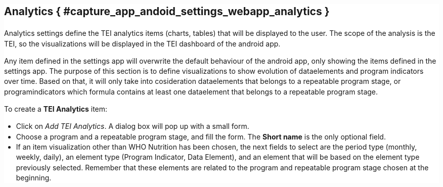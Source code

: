 

## Analytics { #capture_app_andoid_settings_webapp_analytics }

Analytics settings define the TEI analytics items (charts, tables) that will be displayed to the user. The scope of the analysis is the TEI, so the visualizations will be displayed in the TEI dashboard of the android app.

Any item defined in the settings app will overwrite the default behaviour of the android app, only showing the items defined in the settings app. The purpose of this section is to define visualizations to show evolution of dataelements and program indicators over time. Based on that, it will only take into cosideration dataelements that belongs to a repeatable program stage, or programindicators which formula contains at least one dataelement that belongs to a repeatable program stage.

To create a **TEI Analytics** item:

- Click on *Add TEI Analytics*. A dialog box will pop up with a small form.
- Choose a program and a repeatable program stage, and fill the form. The **Short name** is the only optional field.
- If an item visualization other than WHO Nutrition has been chosen, the next fields to select are the period type (monthly, weekly, daily), an element type (Program Indicator, Data Element), and an element that will be based on the element type previously selected. Remember that these elements are related to the program and repeatable program stage chosen at the beginning.
